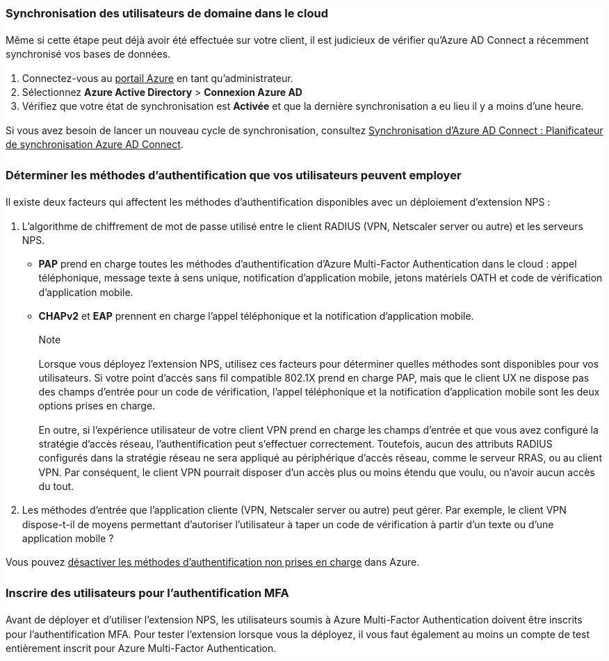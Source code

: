 ### <a name="sync-domain-users-to-the-cloud"></a>Synchronisation des utilisateurs de domaine dans le cloud

Même si cette étape peut déjà avoir été effectuée sur votre client, il est judicieux de vérifier qu’Azure AD Connect a récemment synchronisé vos bases de données.

1. Connectez-vous au [portail Azure](https://portal.azure.com) en tant qu’administrateur.
2. Sélectionnez **Azure Active Directory** > **Connexion Azure AD**
3. Vérifiez que votre état de synchronisation est **Activée** et que la dernière synchronisation a eu lieu il y a moins d’une heure.

Si vous avez besoin de lancer un nouveau cycle de synchronisation, consultez [Synchronisation d’Azure AD Connect : Planificateur de synchronisation Azure AD Connect](../hybrid/how-to-connect-sync-feature-scheduler.md#start-the-scheduler).

### <a name="determine-which-authentication-methods-your-users-can-use"></a>Déterminer les méthodes d’authentification que vos utilisateurs peuvent employer

Il existe deux facteurs qui affectent les méthodes d’authentification disponibles avec un déploiement d’extension NPS :

1. L’algorithme de chiffrement de mot de passe utilisé entre le client RADIUS (VPN, Netscaler server ou autre) et les serveurs NPS.
   - **PAP** prend en charge toutes les méthodes d’authentification d’Azure Multi-Factor Authentication dans le cloud : appel téléphonique, message texte à sens unique, notification d’application mobile, jetons matériels OATH et code de vérification d’application mobile.
   - **CHAPv2** et **EAP** prennent en charge l’appel téléphonique et la notification d’application mobile.

      > [!NOTE]
      > Lorsque vous déployez l’extension NPS, utilisez ces facteurs pour déterminer quelles méthodes sont disponibles pour vos utilisateurs. Si votre point d’accès sans fil compatible 802.1X prend en charge PAP, mais que le client UX ne dispose pas des champs d’entrée pour un code de vérification, l’appel téléphonique et la notification d’application mobile sont les deux options prises en charge.
      >
      > En outre, si l’expérience utilisateur de votre client VPN prend en charge les champs d’entrée et que vous avez configuré la stratégie d’accès réseau, l’authentification peut s’effectuer correctement. Toutefois, aucun des attributs RADIUS configurés dans la stratégie réseau ne sera appliqué au périphérique d’accès réseau, comme le serveur RRAS, ou au client VPN. Par conséquent, le client VPN pourrait disposer d’un accès plus ou moins étendu que voulu, ou n’avoir aucun accès du tout.

2. Les méthodes d’entrée que l’application cliente (VPN, Netscaler server ou autre) peut gérer. Par exemple, le client VPN dispose-t-il de moyens permettant d’autoriser l’utilisateur à taper un code de vérification à partir d’un texte ou d’une application mobile ?

Vous pouvez [désactiver les méthodes d’authentification non prises en charge](howto-mfa-mfasettings.md#verification-methods) dans Azure.

### <a name="register-users-for-mfa"></a>Inscrire des utilisateurs pour l’authentification MFA

Avant de déployer et d’utiliser l’extension NPS, les utilisateurs soumis à Azure Multi-Factor Authentication doivent être inscrits pour l’authentification MFA. Pour tester l’extension lorsque vous la déployez, il vous faut également au moins un compte de test entièrement inscrit pour Azure Multi-Factor Authentication.
